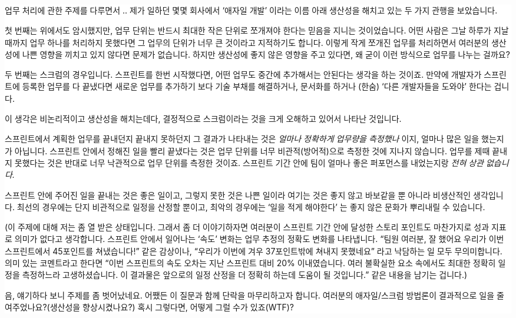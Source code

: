 업무 처리에 관한 주제를 다루면서 .. 제가 일하던 몇몇 회사에서 ‘애자일 개발’ 이라는 이름 아래 생산성을 해치고 있는 두 가지 관행을 보았습니다.

첫 번째는 위에서도 암시했지만, 업무 단위는 반드시 최대한 작은 단위로 쪼개져야 한다는 믿음을 지니는 것이었습니다. 어떤 사람은 그날 하루가 지날 때까지 업무 하나를 처리하지 못했다면 그 업무의 단위가 너무 큰 것이라고 지적하기도 합니다. 이렇게 작게 쪼개진 업무를 처리하면서 여러분의 생산성에 나쁜 영향을 끼치고 있지 않다면 문제가 없습니다. 하지만 생산성에 좋지 않은 영향을 주고 있다면, 왜 굳이 이런 방식으로 업무를 나누는 걸까요?

두 번째는 스크럼의 경우입니다. 스프린트를 한번 시작했다면, 어떤 업무도 중간에 추가해서는 안된다는 생각을 하는 것이죠. 만약에 개발자가 스프린트에 등록한 업무를 다 끝냈다면 새로운 업무를 추가하기 보다 기술 부채를 해결하거나, 문서화를 하거나 (한숨) ‘다른 개발자들을 도와야’ 한다는 겁니다.

이 생각은 비논리적이고 생산성을 해치는데다, 결정적으로 스크럼이라는 것을 크게 오해하고 있어서 나타난 것입니다.

스프린트에서 계획한 업무를 끝내던지 끝내지 못하던지 그 결과가 나타내는 것은 _얼마나 정확하게 업무량을 측정했나_ 이지, 얼마나 많은 일을 했는지가 아닙니다. 스프린트 안에서 정해진 일을 빨리 끝냈다는 것은 업무 단위를 너무 비관적(방어적)으로 측정한 것에 지나지 않습니다. 업무를 제때 끝내지 못했다는 것은 반대로 너무 낙관적으로 업무 단위를 측정한 것이죠. 스프린트 기간 안에 팀이 얼마나 좋은 퍼포먼스를 내었는지랑 _전혀 상관 없습니다._

스프린트 안에 주어진 일을 끝내는 것은 좋은 일이고, 그렇지 못한 것은 나쁜 일이라 여기는 것은 좋지 않고 바보같을 뿐 아니라 비생산적인 생각입니다. 최선의 경우에는 단지 비관적으로 일정을 산정할 뿐이고, 최악의 경우에는 ‘일을 적게 해야한다’ 는 좋지 않은 문화가 뿌리내릴 수 있습니다.

(이 주제에 대해 저는 좀 열 받은 상태입니다. 그래서 좀 더 이야기하자면 여러분이 스프린트 기간 안에 달성한 스토리 포인트도 마찬가지로 성과 지표로 의미가 없다고 생각합니다. 스프린트 안에서 일어나는 ‘속도’ 변화는 업무 추정의 정확도 변화를 나타냅니다. “팀원 여러분, 잘 했어요 우리가 이번 스프린트에서 45포인트를 쳐냈습니다!” 같은 감상이나, “우리가 이번에 겨우 37포인트밖에 쳐내지 못했네요” 라고 낙담하는 일 모두 무의미합니다. 의미 있는 코멘트라고 한다면 “이번 스프린트의 속도 오차는 지난 스프린트 대비 20% 이내였습니다. 여러 불확실한 요소 속에서도 최대한 정확히 일정을 측정하느라 고생하셨습니다. 이 결과물은 앞으로의 일정 산정을 더 정확히 하는데 도움이 될 것입니다.” 같은 내용을 남기는 겁니다.)

음, 얘기하다 보니 주제를 좀 벗어났네요. 어쨌든 이 질문과 함께 단락을 마무리하고자 합니다. 여러분의 애자일/스크럼 방법론이 결과적으로 일을 줄여주었나요?(생산성을 향상시켰나요?) 혹시 그렇다면, 어떻게 그럴 수가 있죠(WTF)?
